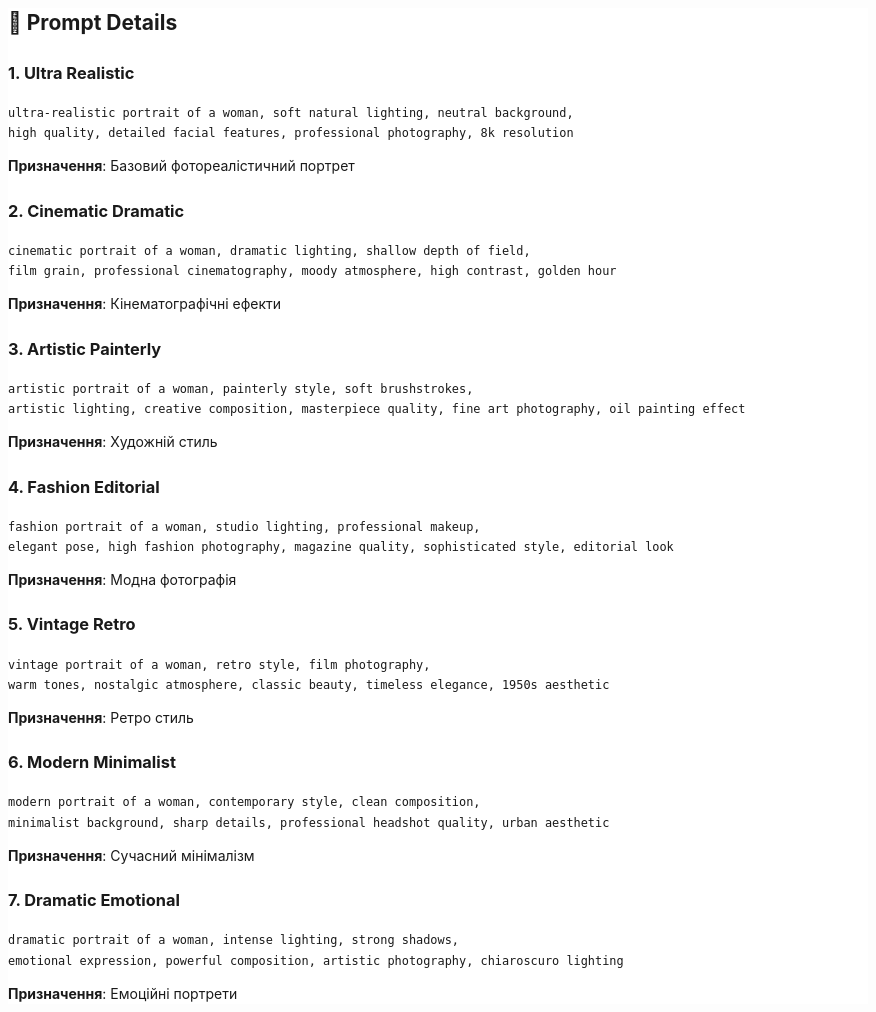 ## 🎨 Prompt Details

### 1. Ultra Realistic
```
ultra-realistic portrait of a woman, soft natural lighting, neutral background, 
high quality, detailed facial features, professional photography, 8k resolution
```
**Призначення**: Базовий фотореалістичний портрет

### 2. Cinematic Dramatic
```
cinematic portrait of a woman, dramatic lighting, shallow depth of field, 
film grain, professional cinematography, moody atmosphere, high contrast, golden hour
```
**Призначення**: Кінематографічні ефекти

### 3. Artistic Painterly
```
artistic portrait of a woman, painterly style, soft brushstrokes, 
artistic lighting, creative composition, masterpiece quality, fine art photography, oil painting effect
```
**Призначення**: Художній стиль

### 4. Fashion Editorial
```
fashion portrait of a woman, studio lighting, professional makeup, 
elegant pose, high fashion photography, magazine quality, sophisticated style, editorial look
```
**Призначення**: Модна фотографія

### 5. Vintage Retro
```
vintage portrait of a woman, retro style, film photography, 
warm tones, nostalgic atmosphere, classic beauty, timeless elegance, 1950s aesthetic
```
**Призначення**: Ретро стиль

### 6. Modern Minimalist
```
modern portrait of a woman, contemporary style, clean composition, 
minimalist background, sharp details, professional headshot quality, urban aesthetic
```
**Призначення**: Сучасний мінімалізм

### 7. Dramatic Emotional
```
dramatic portrait of a woman, intense lighting, strong shadows, 
emotional expression, powerful composition, artistic photography, chiaroscuro lighting
```
**Призначення**: Емоційні портрети
